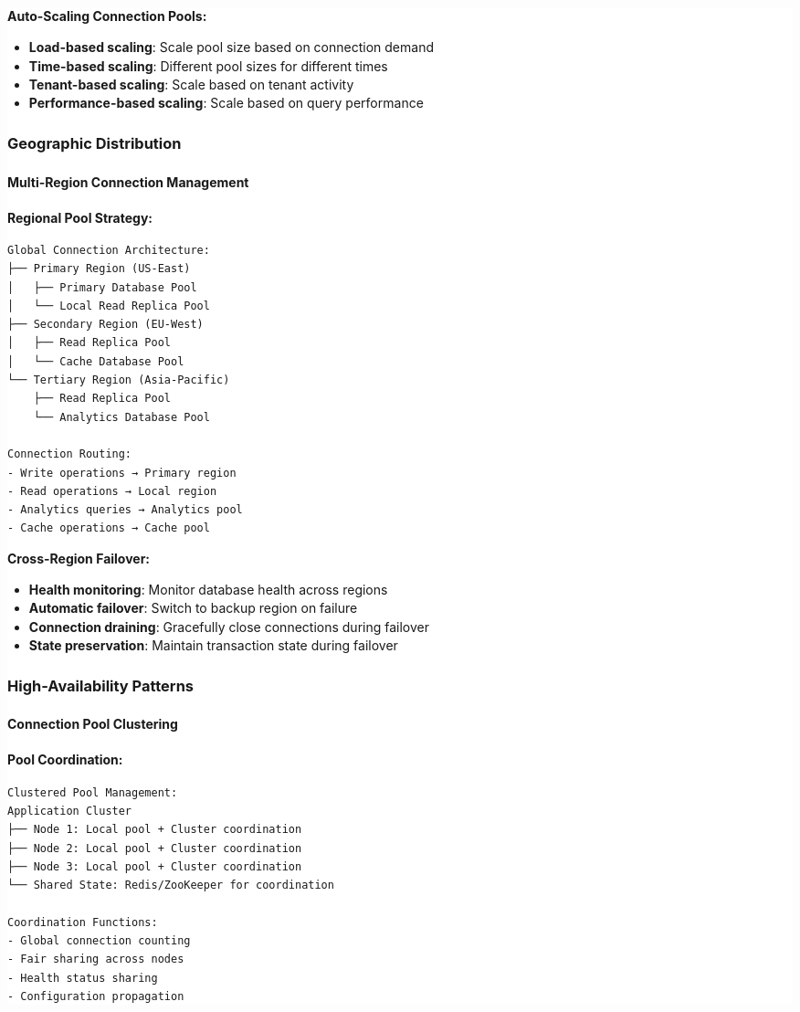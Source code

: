 **Auto-Scaling Connection Pools:**

- **Load-based scaling**: Scale pool size based on connection demand
- **Time-based scaling**: Different pool sizes for different times
- **Tenant-based scaling**: Scale based on tenant activity
- **Performance-based scaling**: Scale based on query performance

### Geographic Distribution

#### Multi-Region Connection Management

**Regional Pool Strategy:**

```
Global Connection Architecture:
├── Primary Region (US-East)
│   ├── Primary Database Pool
│   └── Local Read Replica Pool
├── Secondary Region (EU-West)
│   ├── Read Replica Pool
│   └── Cache Database Pool
└── Tertiary Region (Asia-Pacific)
    ├── Read Replica Pool
    └── Analytics Database Pool

Connection Routing:
- Write operations → Primary region
- Read operations → Local region
- Analytics queries → Analytics pool
- Cache operations → Cache pool
```

**Cross-Region Failover:**

- **Health monitoring**: Monitor database health across regions
- **Automatic failover**: Switch to backup region on failure
- **Connection draining**: Gracefully close connections during failover
- **State preservation**: Maintain transaction state during failover

### High-Availability Patterns

#### Connection Pool Clustering

**Pool Coordination:**

```
Clustered Pool Management:
Application Cluster
├── Node 1: Local pool + Cluster coordination
├── Node 2: Local pool + Cluster coordination
├── Node 3: Local pool + Cluster coordination
└── Shared State: Redis/ZooKeeper for coordination

Coordination Functions:
- Global connection counting
- Fair sharing across nodes
- Health status sharing
- Configuration propagation
```
